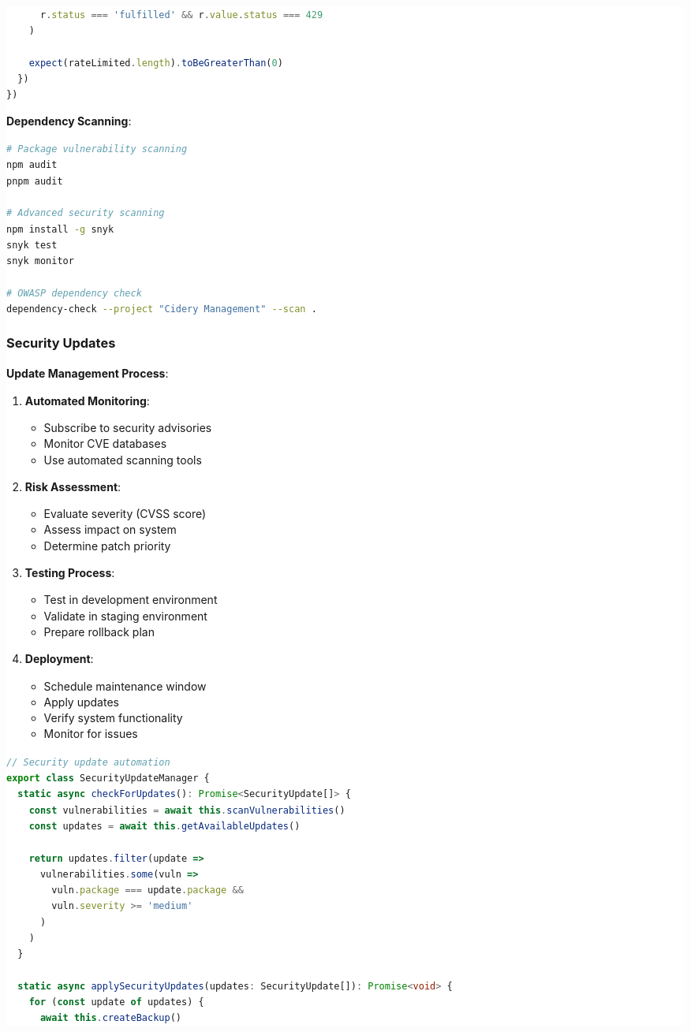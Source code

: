 ```typescript
      r.status === 'fulfilled' && r.value.status === 429
    )

    expect(rateLimited.length).toBeGreaterThan(0)
  })
})
```

**Dependency Scanning**:

```bash
# Package vulnerability scanning
npm audit
pnpm audit

# Advanced security scanning
npm install -g snyk
snyk test
snyk monitor

# OWASP dependency check
dependency-check --project "Cidery Management" --scan .
```

### Security Updates

**Update Management Process**:

1. **Automated Monitoring**:
   - Subscribe to security advisories
   - Monitor CVE databases
   - Use automated scanning tools

2. **Risk Assessment**:
   - Evaluate severity (CVSS score)
   - Assess impact on system
   - Determine patch priority

3. **Testing Process**:
   - Test in development environment
   - Validate in staging environment
   - Prepare rollback plan

4. **Deployment**:
   - Schedule maintenance window
   - Apply updates
   - Verify system functionality
   - Monitor for issues

```typescript
// Security update automation
export class SecurityUpdateManager {
  static async checkForUpdates(): Promise<SecurityUpdate[]> {
    const vulnerabilities = await this.scanVulnerabilities()
    const updates = await this.getAvailableUpdates()

    return updates.filter(update =>
      vulnerabilities.some(vuln =>
        vuln.package === update.package &&
        vuln.severity >= 'medium'
      )
    )
  }

  static async applySecurityUpdates(updates: SecurityUpdate[]): Promise<void> {
    for (const update of updates) {
      await this.createBackup()
```